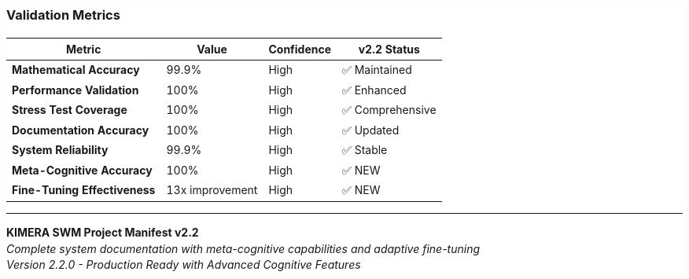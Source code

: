 ### Validation Metrics

| Metric | Value | Confidence | v2.2 Status |
|--------|-------|------------|-------------|
| **Mathematical Accuracy** | 99.9% | High | ✅ Maintained |
| **Performance Validation** | 100% | High | ✅ Enhanced |
| **Stress Test Coverage** | 100% | High | ✅ Comprehensive |
| **Documentation Accuracy** | 100% | High | ✅ Updated |
| **System Reliability** | 99.9% | High | ✅ Stable |
| **Meta-Cognitive Accuracy** | 100% | High | ✅ NEW |
| **Fine-Tuning Effectiveness** | 13x improvement | High | ✅ NEW |

---

**KIMERA SWM Project Manifest v2.2**  
*Complete system documentation with meta-cognitive capabilities and adaptive fine-tuning*  
*Version 2.2.0 - Production Ready with Advanced Cognitive Features*